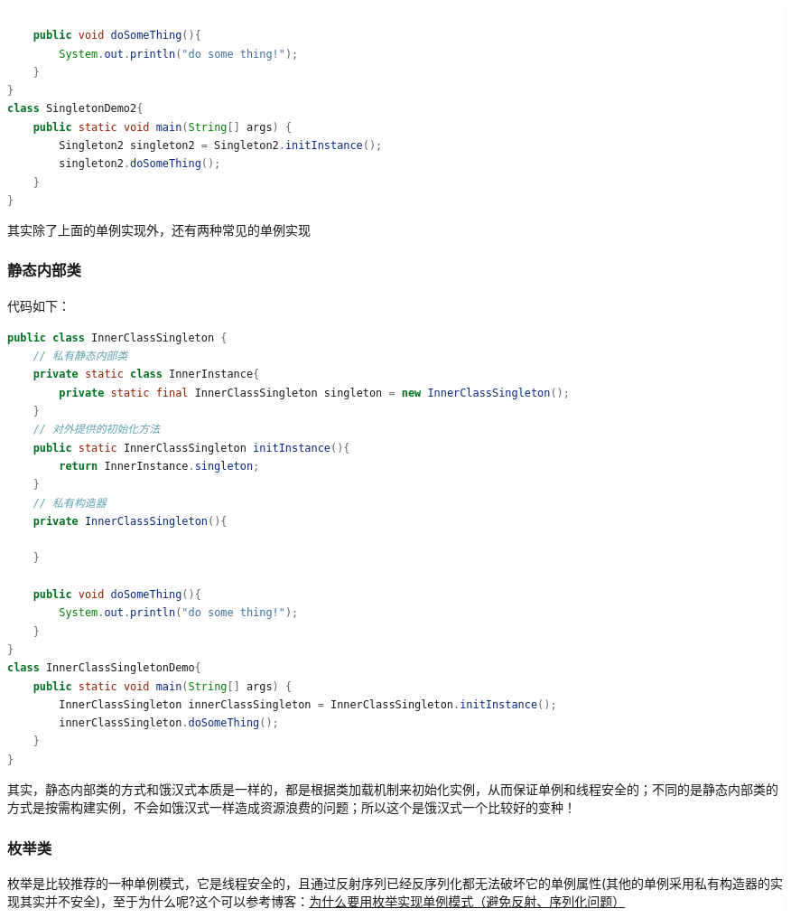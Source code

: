 ```java

    public void doSomeThing(){
        System.out.println("do some thing!");
    }
}
class SingletonDemo2{
    public static void main(String[] args) {
        Singleton2 singleton2 = Singleton2.initInstance();
        singleton2.doSomeThing();
    }
}
```

其实除了上面的单例实现外，还有两种常见的单例实现

### 静态内部类

代码如下：

```java
public class InnerClassSingleton {
    // 私有静态内部类
    private static class InnerInstance{
        private static final InnerClassSingleton singleton = new InnerClassSingleton();
    }
    // 对外提供的初始化方法
    public static InnerClassSingleton initInstance(){
        return InnerInstance.singleton;
    }
    // 私有构造器
    private InnerClassSingleton(){

    }

    public void doSomeThing(){
        System.out.println("do some thing!");
    }
}
class InnerClassSingletonDemo{
    public static void main(String[] args) {
        InnerClassSingleton innerClassSingleton = InnerClassSingleton.initInstance();
        innerClassSingleton.doSomeThing();
    }
}
```

其实，静态内部类的方式和饿汉式本质是一样的，都是根据类加载机制来初始化实例，从而保证单例和线程安全的；不同的是静态内部类的方式是按需构建实例，不会如饿汉式一样造成资源浪费的问题；所以这个是饿汉式一个比较好的变种！

### 枚举类

枚举是比较推荐的一种单例模式，它是线程安全的，且通过反射序列已经反序列化都无法破坏它的单例属性(其他的单例采用私有构造器的实现其实并不安全)，至于为什么呢?这个可以参考博客：<a href="[为什么要用枚举实现单例模式（避免反射、序列化问题）](https://www.cnblogs.com/chiclee/p/9097772.html)" target="_blank">[为什么要用枚举实现单例模式（避免反射、序列化问题）](https://www.cnblogs.com/chiclee/p/9097772.html)</a>
